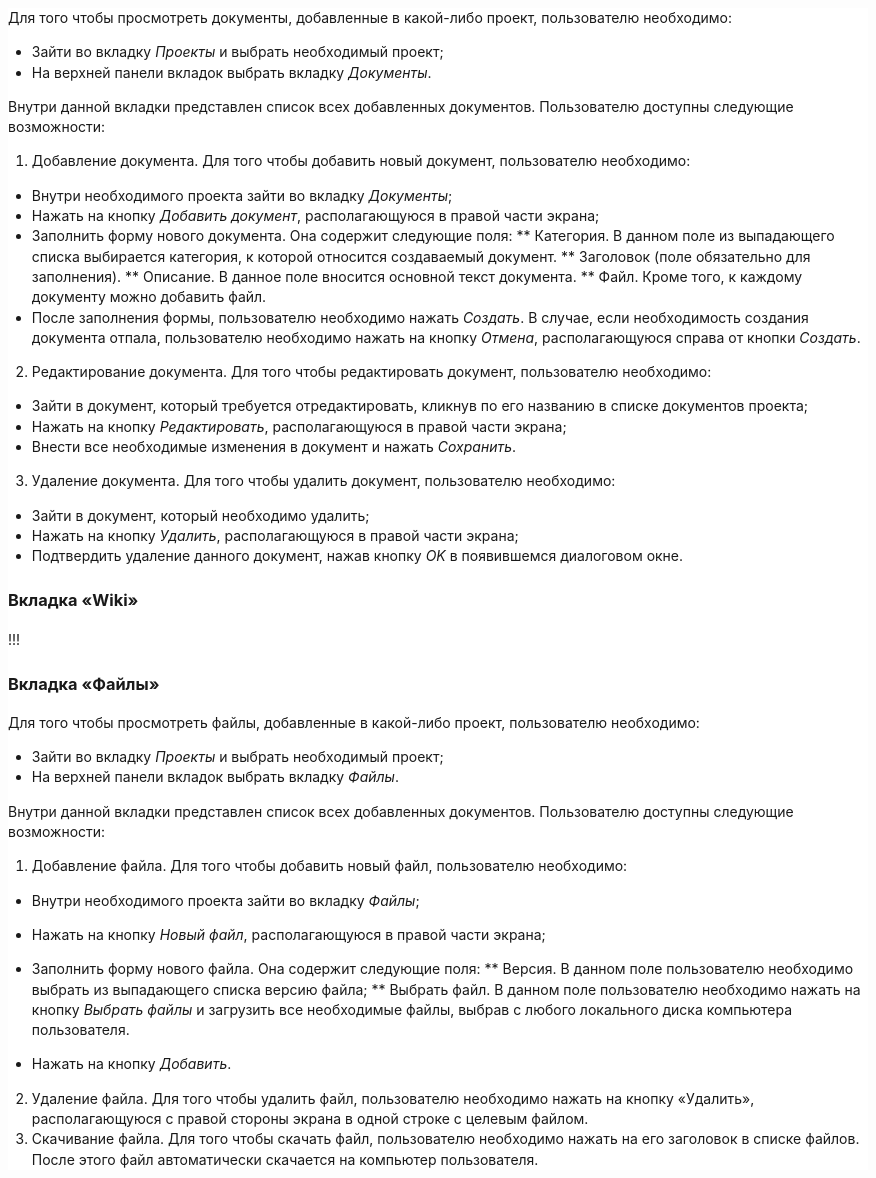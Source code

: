 Для того чтобы просмотреть документы, добавленные в какой-либо проект, пользователю необходимо:
* Зайти во вкладку *Проекты* и выбрать необходимый проект;
* На верхней панели вкладок выбрать вкладку *Документы*.

Внутри данной вкладки представлен список всех добавленных документов. Пользователю доступны следующие возможности:

1. Добавление документа. Для того чтобы добавить новый документ, пользователю необходимо:
* Внутри необходимого проекта зайти во вкладку *Документы*;
* Нажать на кнопку *Добавить документ*, располагающуюся в правой части экрана;
* Заполнить форму нового документа. Она содержит следующие поля:
** Категория. В данном поле из выпадающего списка выбирается категория, к которой относится создаваемый документ.
** Заголовок (поле обязательно для заполнения).
** Описание. В данное поле вносится основной текст документа.
** Файл. Кроме того, к каждому документу можно добавить файл.
* После заполнения формы, пользователю необходимо нажать *Создать*. В случае, если необходимость создания документа отпала, пользователю необходимо нажать на кнопку *Отмена*, располагающуюся справа от кнопки *Создать*.

2. Редактирование документа. Для того чтобы редактировать документ, пользователю необходимо:
* Зайти в документ, который требуется отредактировать, кликнув по его названию в списке документов проекта;
* Нажать на кнопку *Редактировать*, располагающуюся в правой части экрана;
* Внести все необходимые изменения в документ и нажать *Сохранить*.

3. Удаление документа. Для того чтобы удалить документ, пользователю необходимо:
* Зайти в документ, который необходимо удалить;
* Нажать на кнопку *Удалить*, располагающуюся в правой части экрана;
* Подтвердить удаление данного документ, нажав кнопку *OK* в появившемся диалоговом окне.

### <a name="Wiki"></a> Вкладка «Wiki»

!!!

### <a name="Files"></a> Вкладка «Файлы»

Для того чтобы просмотреть файлы, добавленные в какой-либо проект, пользователю необходимо:
* Зайти во вкладку *Проекты* и выбрать необходимый проект;
* На верхней панели вкладок выбрать вкладку *Файлы*.

Внутри данной вкладки представлен список всех добавленных документов. Пользователю доступны следующие возможности:
1.  Добавление файла. Для того чтобы добавить новый файл, пользователю необходимо:
* Внутри необходимого проекта зайти во вкладку *Файлы*;
* Нажать на кнопку *Новый файл*, располагающуюся в правой части экрана;
* Заполнить форму нового файла. Она содержит следующие поля:
** Версия. В данном поле пользователю необходимо выбрать из выпадающего списка версию файла;
** Выбрать файл. В данном поле пользователю необходимо нажать на кнопку *Выбрать файлы* и загрузить все необходимые файлы, выбрав с любого локального диска компьютера пользователя.

* Нажать на кнопку *Добавить*.

2.	Удаление файла. Для того чтобы удалить файл, пользователю необходимо нажать на кнопку «Удалить», располагающуюся с правой стороны экрана в одной строке с целевым файлом. 
3.	Скачивание файла. Для того чтобы скачать файл, пользователю необходимо нажать на его заголовок в списке файлов. После этого файл автоматически скачается на компьютер пользователя. 
